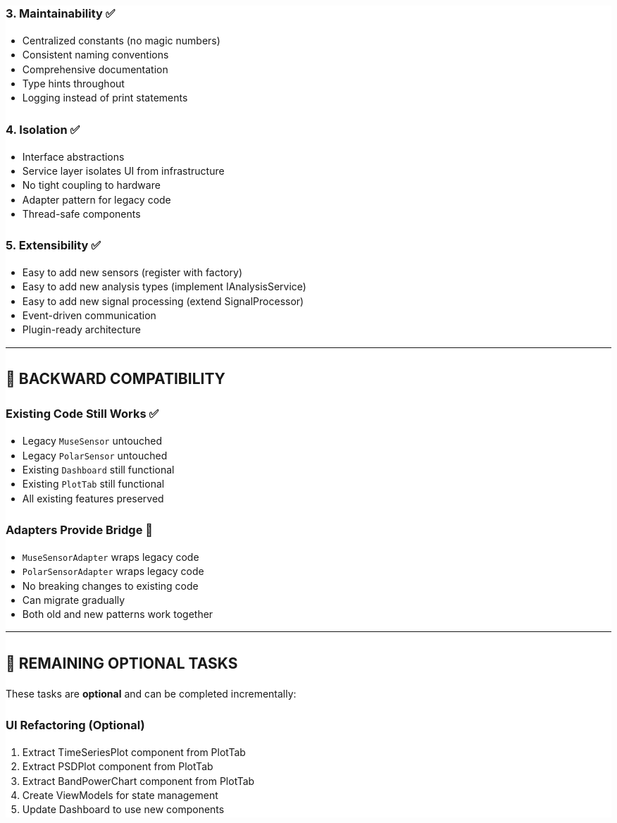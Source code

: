### 3. **Maintainability** ✅
- Centralized constants (no magic numbers)
- Consistent naming conventions
- Comprehensive documentation
- Type hints throughout
- Logging instead of print statements

### 4. **Isolation** ✅
- Interface abstractions
- Service layer isolates UI from infrastructure
- No tight coupling to hardware
- Adapter pattern for legacy code
- Thread-safe components

### 5. **Extensibility** ✅
- Easy to add new sensors (register with factory)
- Easy to add new analysis types (implement IAnalysisService)
- Easy to add new signal processing (extend SignalProcessor)
- Event-driven communication
- Plugin-ready architecture

---

## 🔄 BACKWARD COMPATIBILITY

### Existing Code Still Works ✅
- Legacy `MuseSensor` untouched
- Legacy `PolarSensor` untouched
- Existing `Dashboard` still functional
- Existing `PlotTab` still functional
- All existing features preserved

### Adapters Provide Bridge 🌉
- `MuseSensorAdapter` wraps legacy code
- `PolarSensorAdapter` wraps legacy code
- No breaking changes to existing code
- Can migrate gradually
- Both old and new patterns work together

---

## 📝 REMAINING OPTIONAL TASKS

These tasks are **optional** and can be completed incrementally:

### UI Refactoring (Optional)
1. Extract TimeSeriesPlot component from PlotTab
2. Extract PSDPlot component from PlotTab
3. Extract BandPowerChart component from PlotTab
4. Create ViewModels for state management
5. Update Dashboard to use new components
